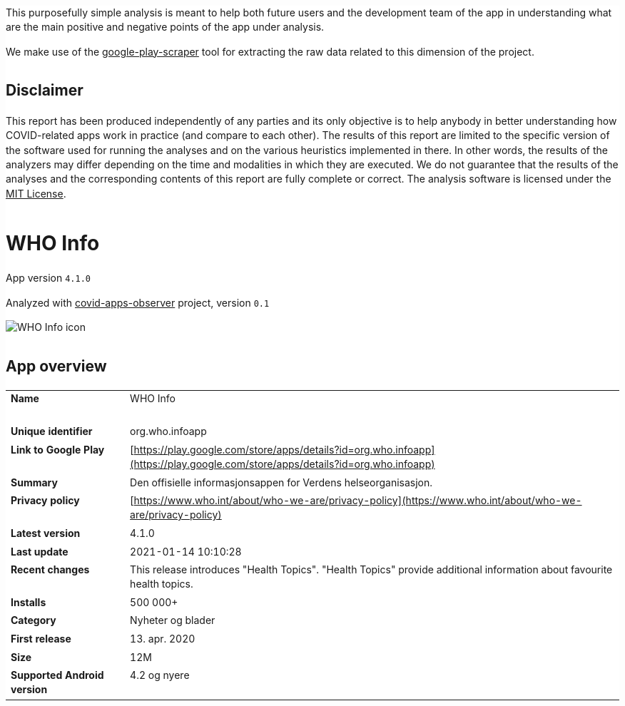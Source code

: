 This purposefully simple analysis is meant to help both future users and the development team of the app in understanding what are the main positive and negative points of the app under analysis.

We make use of the [google-play-scraper](https://github.com/JoMingyu/google-play-scraper) tool for extracting the raw data related to this dimension of the project.

## Disclaimer 

This report has been produced independently of any parties and its only objective is to help anybody in better understanding how COVID-related apps work in practice (and compare to each other). The results of this report are limited to the specific version of the software used for running the analyses and on the various heuristics implemented in there. In other words, the results of the analyzers may differ depending on the time and modalities in which they are executed. We do not guarantee that the results of the analyses and the corresponding contents of this report are fully complete or correct. The analysis software is licensed under the [MIT License](https://github.com/iivanoo/covid-apps-observer/blob/master/LICENSE).

# WHO Info
App version ``4.1.0``

Analyzed with [covid-apps-observer](http://github.com/covid-apps-observer) project, version ``0.1``

<img src="resources/org.who.infoapp___4.1.0/icon.png" alt="WHO Info icon" width="80"/>

## App overview
| | |
|-------------------------|-------------------------| 
| **Name**&nbsp;&nbsp;&nbsp;&nbsp;&nbsp;&nbsp;&nbsp;&nbsp;&nbsp;&nbsp;&nbsp;&nbsp;&nbsp;&nbsp;&nbsp;&nbsp;&nbsp;&nbsp;&nbsp;&nbsp;&nbsp;&nbsp;&nbsp;&nbsp;&nbsp;&nbsp;&nbsp;&nbsp;&nbsp;&nbsp;&nbsp;&nbsp;&nbsp;&nbsp;&nbsp;&nbsp;&nbsp;&nbsp;&nbsp;&nbsp;  | WHO Info |
| **Unique identifier** | org.who.infoapp |
| **Link to Google Play** | [https://play.google.com/store/apps/details?id=org.who.infoapp](https://play.google.com/store/apps/details?id=org.who.infoapp) |
| **Summary**  | Den offisielle informasjonsappen for Verdens helseorganisasjon. |
| **Privacy policy** | [https://www.who.int/about/who-we-are/privacy-policy](https://www.who.int/about/who-we-are/privacy-policy) |
| **Latest version** | 4.1.0 |
| **Last update** | 2021-01-14 10:10:28 |
| **Recent changes** | This release introduces &quot;Health Topics&quot;. &quot;Health Topics&quot; provide additional information about favourite health topics. |
| **Installs**  | 500 000+ |
| **Category** | Nyheter og blader |
| **First release** | 13. apr. 2020 |
| **Size**  | 12M |
| **Supported Android version**  | 4.2 og nyere |
